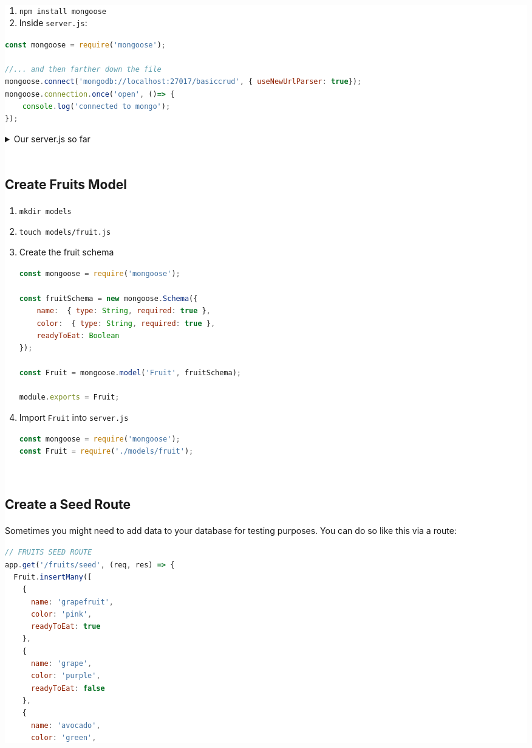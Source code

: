 1. `npm install mongoose`
1. Inside `server.js`:

```javascript
const mongoose = require('mongoose');

//... and then farther down the file
mongoose.connect('mongodb://localhost:27017/basiccrud', { useNewUrlParser: true});
mongoose.connection.once('open', ()=> {
    console.log('connected to mongo');
});
```

<details><summary>Our server.js so far</summary></details>

<br>


## Create Fruits Model

1. `mkdir models`
1. `touch models/fruit.js`
1. Create the fruit schema

	```javascript
	const mongoose = require('mongoose');
	
	const fruitSchema = new mongoose.Schema({
	    name:  { type: String, required: true },
	    color:  { type: String, required: true },
	    readyToEat: Boolean
	});
	
	const Fruit = mongoose.model('Fruit', fruitSchema);
	
	module.exports = Fruit;
	```

1. Import `Fruit` into `server.js`

	```js
	const mongoose = require('mongoose');
	const Fruit = require('./models/fruit');
	
	```

<br>

## Create a Seed Route

Sometimes you might need to add data to your database for testing purposes.  You can do so like this via a route:

```javascript
// FRUITS SEED ROUTE
app.get('/fruits/seed', (req, res) => {
  Fruit.insertMany([
    {
      name: 'grapefruit',
      color: 'pink',
      readyToEat: true
    },
    {
      name: 'grape',
      color: 'purple',
      readyToEat: false
    },
    {
      name: 'avocado',
      color: 'green',
```